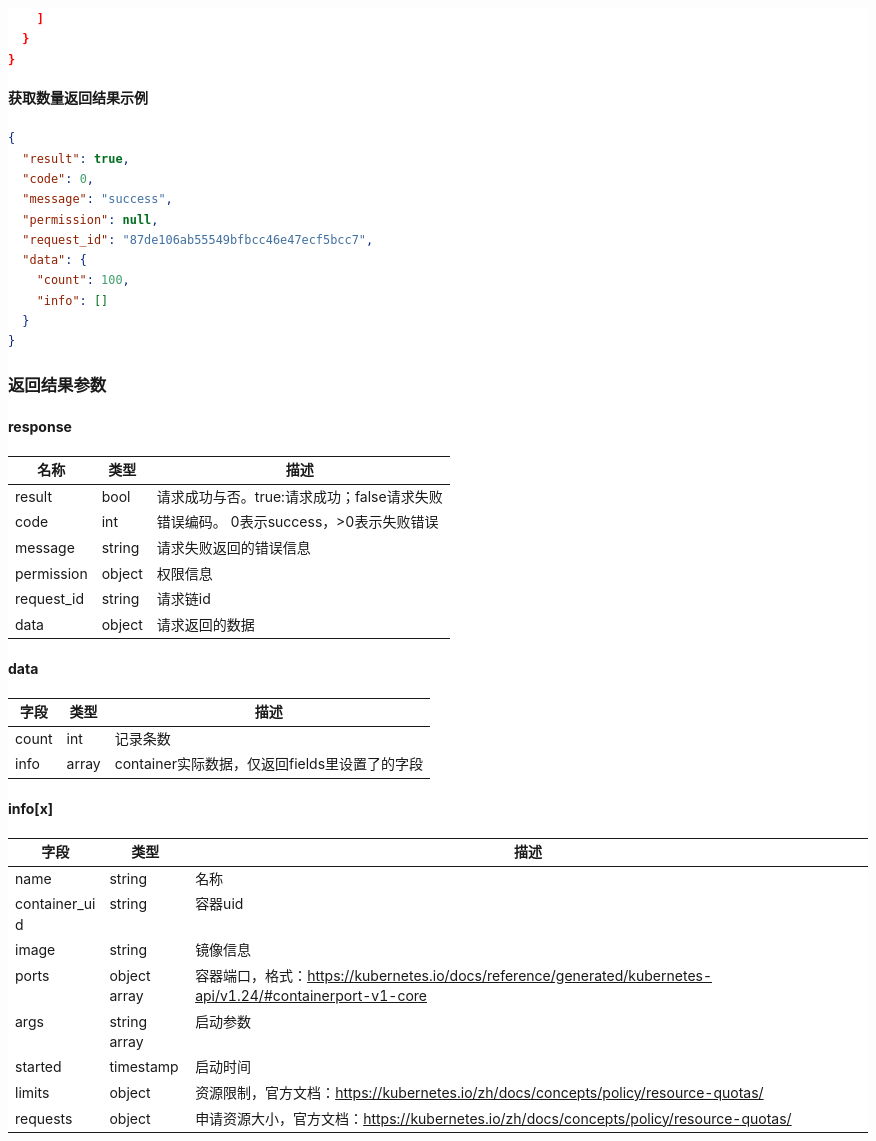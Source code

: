 ```json
    ]
  }
}
```

#### 获取数量返回结果示例

```json
{
  "result": true,
  "code": 0,
  "message": "success",
  "permission": null,
  "request_id": "87de106ab55549bfbcc46e47ecf5bcc7",
  "data": {
    "count": 100,
    "info": []
  }
}
```

### 返回结果参数

#### response

| 名称         | 类型     | 描述                         |
|------------|--------|----------------------------|
| result     | bool   | 请求成功与否。true:请求成功；false请求失败 |
| code       | int    | 错误编码。 0表示success，>0表示失败错误  |
| message    | string | 请求失败返回的错误信息                |
| permission | object | 权限信息                       |
| request_id | string | 请求链id                      |
| data       | object | 请求返回的数据                    |

#### data

| 字段    | 类型    | 描述                             |
|-------|-------|--------------------------------|
| count | int   | 记录条数                           |
| info  | array | container实际数据，仅返回fields里设置了的字段 |

#### info[x]

| 字段            | 类型           | 描述                                                                                                                                                                                                        |
|---------------|--------------|-----------------------------------------------------------------------------------------------------------------------------------------------------------------------------------------------------------|
| name          | string       | 名称                                                                                                                                                                                                        |
| container_uid | string       | 容器uid                                                                                                                                                                                                     |
| image         | string       | 镜像信息                                                                                                                                                                                                      |
| ports         | object array | 容器端口，格式：https://kubernetes.io/docs/reference/generated/kubernetes-api/v1.24/#containerport-v1-core                                                                                                        |
| args          | string array | 启动参数                                                                                                                                                                                                      |
| started       | timestamp    | 启动时间                                                                                                                                                                                                      |
| limits        | object       | 资源限制，官方文档：https://kubernetes.io/zh/docs/concepts/policy/resource-quotas/                                                                                                                                  |
| requests      | object       | 申请资源大小，官方文档：https://kubernetes.io/zh/docs/concepts/policy/resource-quotas/                                                                                                                                |